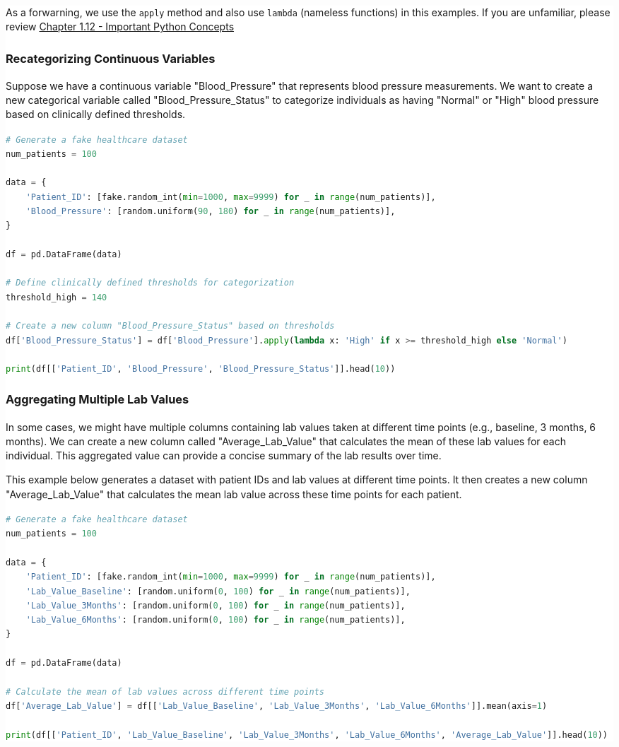 As a forwarning, we use the `apply` method and also use `lambda` (nameless functions) in this examples. If you are unfamiliar, please review [Chapter 1.12 - Important Python Concepts](../../docs/Ch1/python_commands.md)

### Recategorizing Continuous Variables

Suppose we have a continuous variable "Blood_Pressure" that represents blood pressure measurements. We want to create a new categorical variable called "Blood_Pressure_Status" to categorize individuals as having "Normal" or "High" blood pressure based on clinically defined thresholds. 

```python
# Generate a fake healthcare dataset
num_patients = 100

data = {
    'Patient_ID': [fake.random_int(min=1000, max=9999) for _ in range(num_patients)],
    'Blood_Pressure': [random.uniform(90, 180) for _ in range(num_patients)],
}

df = pd.DataFrame(data)

# Define clinically defined thresholds for categorization
threshold_high = 140

# Create a new column "Blood_Pressure_Status" based on thresholds
df['Blood_Pressure_Status'] = df['Blood_Pressure'].apply(lambda x: 'High' if x >= threshold_high else 'Normal')

print(df[['Patient_ID', 'Blood_Pressure', 'Blood_Pressure_Status']].head(10))
```

### Aggregating Multiple Lab Values

In some cases, we might have multiple columns containing lab values taken at different time points (e.g., baseline, 3 months, 6 months). We can create a new column called "Average_Lab_Value" that calculates the mean of these lab values for each individual. This aggregated value can provide a concise summary of the lab results over time.

This example below generates a dataset with patient IDs and lab values at different time points. It then creates a new column "Average_Lab_Value" that calculates the mean lab value across these time points for each patient.

```python
# Generate a fake healthcare dataset
num_patients = 100

data = {
    'Patient_ID': [fake.random_int(min=1000, max=9999) for _ in range(num_patients)],
    'Lab_Value_Baseline': [random.uniform(0, 100) for _ in range(num_patients)],
    'Lab_Value_3Months': [random.uniform(0, 100) for _ in range(num_patients)],
    'Lab_Value_6Months': [random.uniform(0, 100) for _ in range(num_patients)],
}

df = pd.DataFrame(data)

# Calculate the mean of lab values across different time points
df['Average_Lab_Value'] = df[['Lab_Value_Baseline', 'Lab_Value_3Months', 'Lab_Value_6Months']].mean(axis=1)

print(df[['Patient_ID', 'Lab_Value_Baseline', 'Lab_Value_3Months', 'Lab_Value_6Months', 'Average_Lab_Value']].head(10))
```
